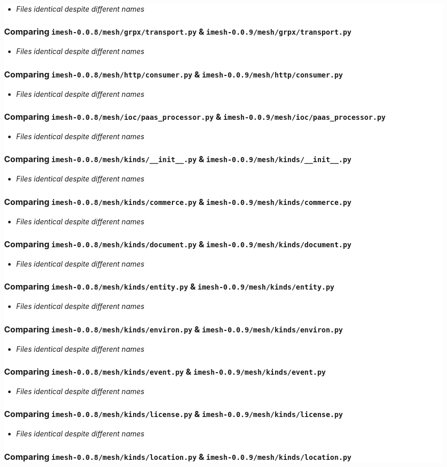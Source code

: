  * *Files identical despite different names*

### Comparing `imesh-0.0.8/mesh/grpx/transport.py` & `imesh-0.0.9/mesh/grpx/transport.py`

 * *Files identical despite different names*

### Comparing `imesh-0.0.8/mesh/http/consumer.py` & `imesh-0.0.9/mesh/http/consumer.py`

 * *Files identical despite different names*

### Comparing `imesh-0.0.8/mesh/ioc/paas_processor.py` & `imesh-0.0.9/mesh/ioc/paas_processor.py`

 * *Files identical despite different names*

### Comparing `imesh-0.0.8/mesh/kinds/__init__.py` & `imesh-0.0.9/mesh/kinds/__init__.py`

 * *Files identical despite different names*

### Comparing `imesh-0.0.8/mesh/kinds/commerce.py` & `imesh-0.0.9/mesh/kinds/commerce.py`

 * *Files identical despite different names*

### Comparing `imesh-0.0.8/mesh/kinds/document.py` & `imesh-0.0.9/mesh/kinds/document.py`

 * *Files identical despite different names*

### Comparing `imesh-0.0.8/mesh/kinds/entity.py` & `imesh-0.0.9/mesh/kinds/entity.py`

 * *Files identical despite different names*

### Comparing `imesh-0.0.8/mesh/kinds/environ.py` & `imesh-0.0.9/mesh/kinds/environ.py`

 * *Files identical despite different names*

### Comparing `imesh-0.0.8/mesh/kinds/event.py` & `imesh-0.0.9/mesh/kinds/event.py`

 * *Files identical despite different names*

### Comparing `imesh-0.0.8/mesh/kinds/license.py` & `imesh-0.0.9/mesh/kinds/license.py`

 * *Files identical despite different names*

### Comparing `imesh-0.0.8/mesh/kinds/location.py` & `imesh-0.0.9/mesh/kinds/location.py`

